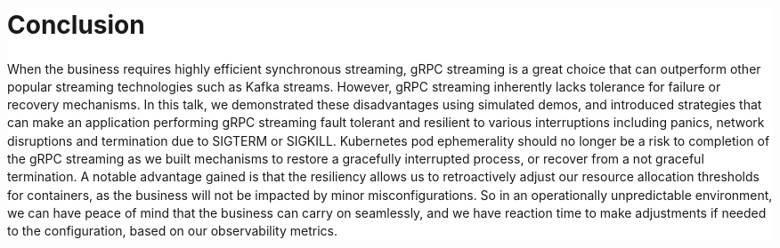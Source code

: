 # Conclusion

When the business requires highly efficient synchronous streaming, gRPC streaming is a great choice that can outperform other popular streaming technologies such as Kafka streams. However, gRPC streaming inherently lacks tolerance for failure or recovery mechanisms. In this talk, we demonstrated these disadvantages using simulated demos, and introduced strategies that can make an application performing gRPC streaming fault tolerant and resilient to various interruptions including panics, network disruptions and termination due to SIGTERM or SIGKILL. Kubernetes pod ephemerality should no longer be a risk to completion of the gRPC streaming as we built mechanisms to restore a gracefully interrupted process, or recover from a not graceful termination. A notable advantage gained is that the resiliency allows us to retroactively adjust our resource allocation thresholds for containers, as the business will not be impacted by minor misconfigurations. So in an operationally unpredictable environment, we can have peace of mind that the business can carry on seamlessly, and we have reaction time to make adjustments if needed to the configuration, based on our observability metrics.
